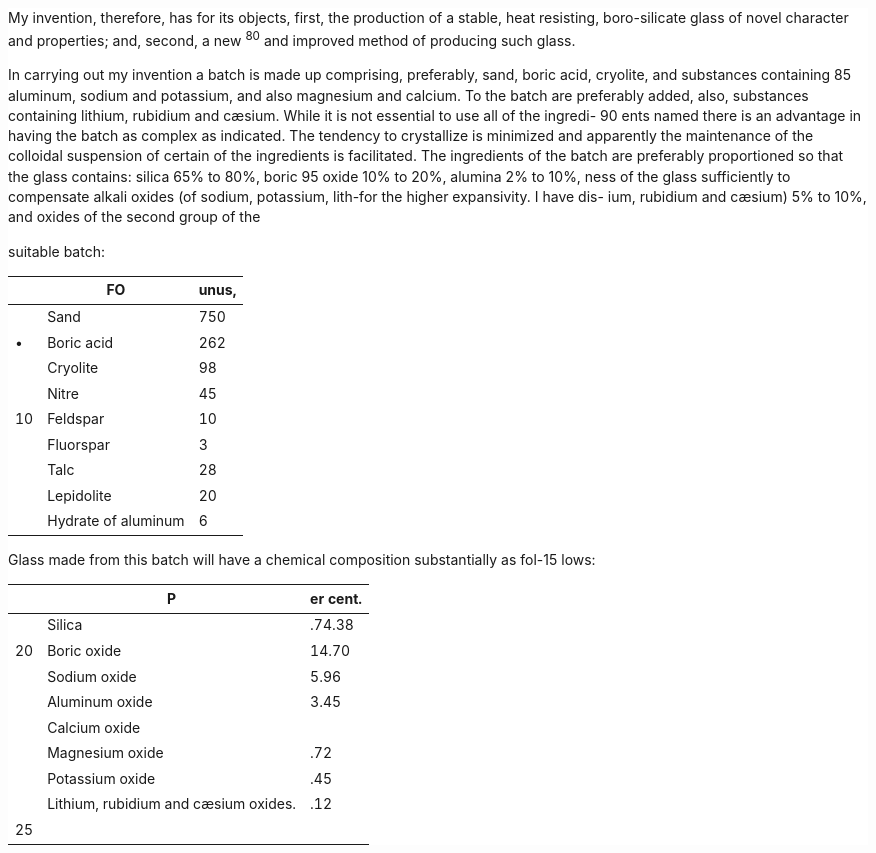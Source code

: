 My invention, therefore, has for its objects, first, the production of a stable, heat resisting, boro-silicate glass of novel character and properties; and, second, a new <sup>80</sup> and improved method of producing such glass.

In carrying out my invention a batch is made up comprising, preferably, sand, boric acid, cryolite, and substances containing 85 aluminum, sodium and potassium, and also magnesium and calcium. To the batch are preferably added, also, substances containing lithium, rubidium and cæsium. While it is not essential to use all of the ingredi- 90 ents named there is an advantage in having the batch as complex as indicated. The tendency to crystallize is minimized and apparently the maintenance of the colloidal suspension of certain of the ingredients is facilitated. The ingredients of the batch are preferably proportioned so that the glass contains: silica 65% to 80%, boric 95 oxide 10% to 20%, alumina 2% to 10%, ness of the glass sufficiently to compensate alkali oxides (of sodium, potassium, lith-for the higher expansivity. I have dis- ium, rubidium and cæsium) 5% to 10%, and oxides of the second group of the

suitable batch:

|    | FO                  | unus, |
|----|---------------------|-------|
|    | Sand                | 750   |
| •  | Boric acid          | 262   |
|    | Cryolite            | 98    |
|    | Nitre               | 45    |
| 10 | Feldspar            | 10    |
|    | Fluorspar           | 3     |
|    | Talc                | 28    |
|    | Lepidolite          | 20    |
|    | Hydrate of aluminum | 6     |

Glass made from this batch will have a chemical composition substantially as fol-15 lows:

|    | P                                    | er cent. |
|----|--------------------------------------|----------|
|    | Silica                               | .74.38   |
| 20 | Boric oxide                          | 14.70    |
|    | Sodium oxide                         | 5.96     |
|    | Aluminum oxide                       | 3.45     |
|    | Calcium oxide                        |          |
|    | Magnesium oxide                      | .72      |
|    | Potassium oxide                      | .45      |
|    | Lithium, rubidium and cæsium oxides. | .12      |
| 25 |                                      |          |
